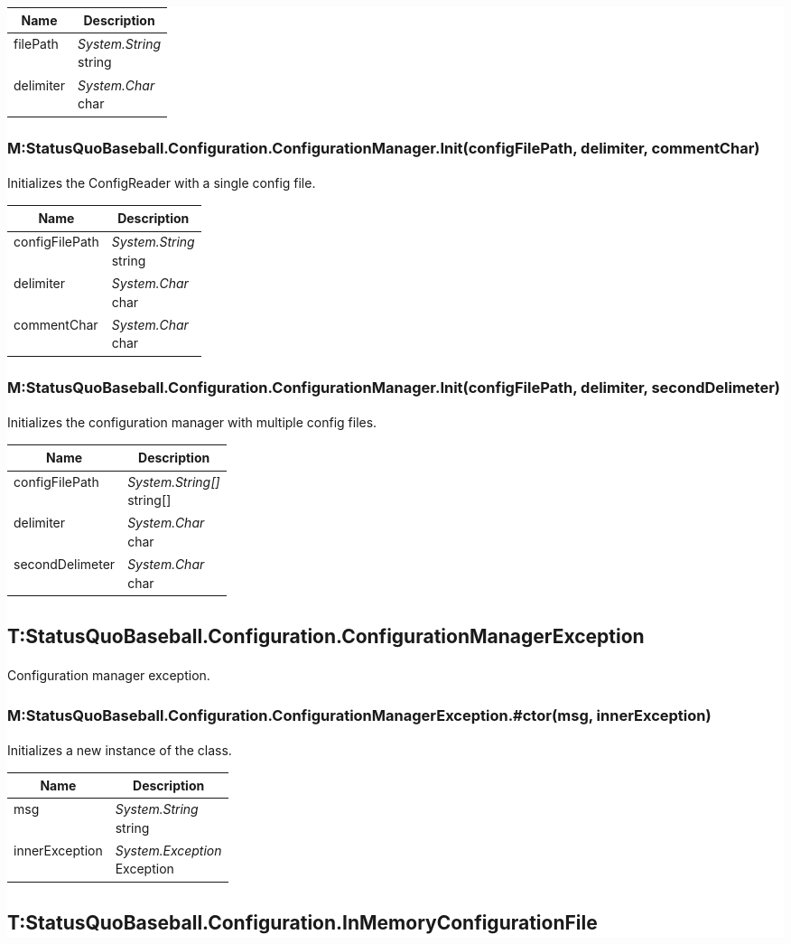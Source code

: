 | Name | Description |
| ---- | ----------- |
| filePath | *System.String*<br>string |
| delimiter | *System.Char*<br>char |

### M:StatusQuoBaseball.Configuration.ConfigurationManager.Init(configFilePath, delimiter, commentChar)

Initializes the ConfigReader with a single config file.

| Name | Description |
| ---- | ----------- |
| configFilePath | *System.String*<br>string |
| delimiter | *System.Char*<br>char |
| commentChar | *System.Char*<br>char |

### M:StatusQuoBaseball.Configuration.ConfigurationManager.Init(configFilePath, delimiter, secondDelimeter)

Initializes the configuration manager with multiple config files.

| Name | Description |
| ---- | ----------- |
| configFilePath | *System.String[]*<br>string[] |
| delimiter | *System.Char*<br>char |
| secondDelimeter | *System.Char*<br>char |

## T:StatusQuoBaseball.Configuration.ConfigurationManagerException

Configuration manager exception.


### M:StatusQuoBaseball.Configuration.ConfigurationManagerException.#ctor(msg, innerException)

Initializes a new instance of the class.

| Name | Description |
| ---- | ----------- |
| msg | *System.String*<br>string |
| innerException | *System.Exception*<br>Exception |

## T:StatusQuoBaseball.Configuration.InMemoryConfigurationFile
